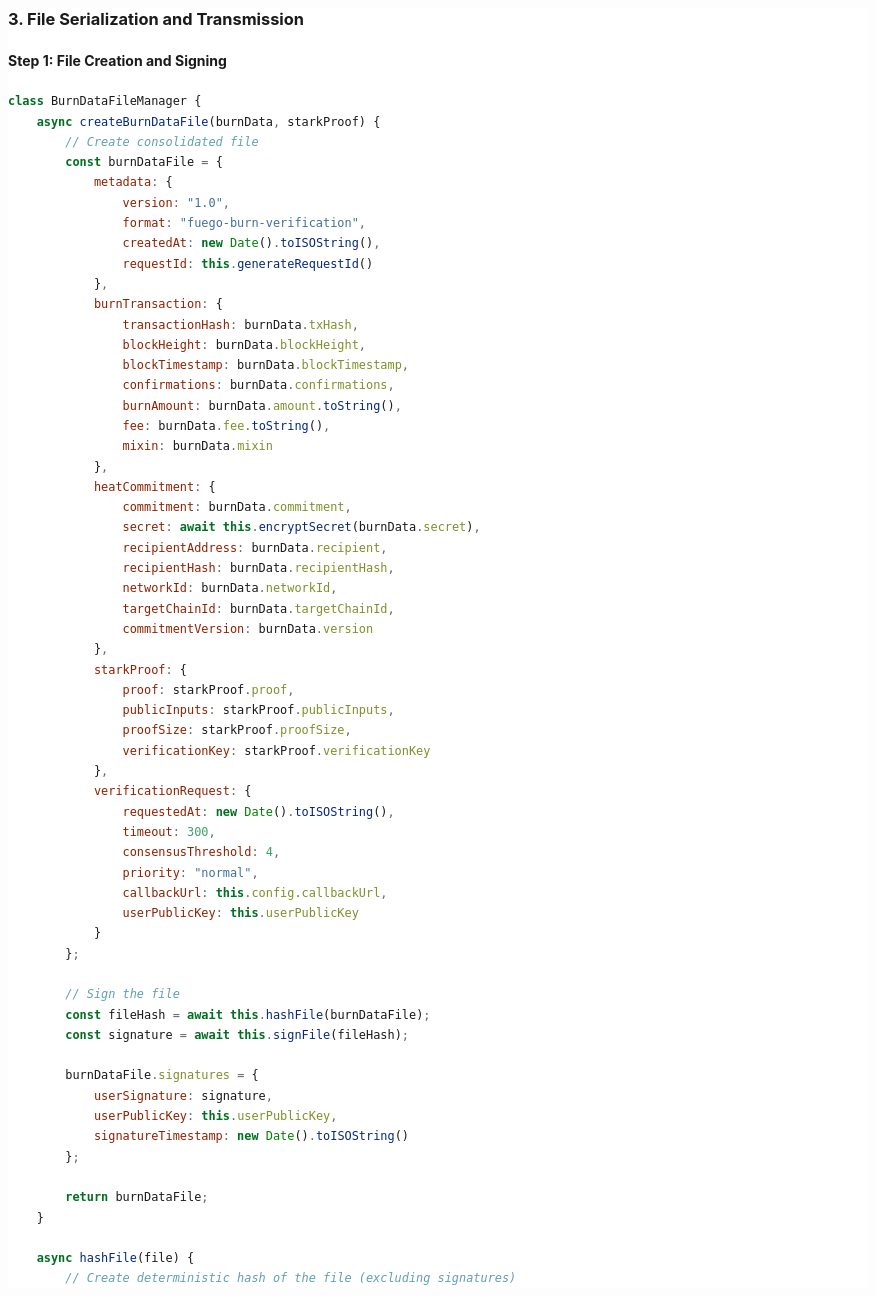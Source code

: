 ### 3. File Serialization and Transmission

#### Step 1: File Creation and Signing
```javascript
class BurnDataFileManager {
    async createBurnDataFile(burnData, starkProof) {
        // Create consolidated file
        const burnDataFile = {
            metadata: {
                version: "1.0",
                format: "fuego-burn-verification",
                createdAt: new Date().toISOString(),
                requestId: this.generateRequestId()
            },
            burnTransaction: {
                transactionHash: burnData.txHash,
                blockHeight: burnData.blockHeight,
                blockTimestamp: burnData.blockTimestamp,
                confirmations: burnData.confirmations,
                burnAmount: burnData.amount.toString(),
                fee: burnData.fee.toString(),
                mixin: burnData.mixin
            },
            heatCommitment: {
                commitment: burnData.commitment,
                secret: await this.encryptSecret(burnData.secret),
                recipientAddress: burnData.recipient,
                recipientHash: burnData.recipientHash,
                networkId: burnData.networkId,
                targetChainId: burnData.targetChainId,
                commitmentVersion: burnData.version
            },
            starkProof: {
                proof: starkProof.proof,
                publicInputs: starkProof.publicInputs,
                proofSize: starkProof.proofSize,
                verificationKey: starkProof.verificationKey
            },
            verificationRequest: {
                requestedAt: new Date().toISOString(),
                timeout: 300,
                consensusThreshold: 4,
                priority: "normal",
                callbackUrl: this.config.callbackUrl,
                userPublicKey: this.userPublicKey
            }
        };
        
        // Sign the file
        const fileHash = await this.hashFile(burnDataFile);
        const signature = await this.signFile(fileHash);
        
        burnDataFile.signatures = {
            userSignature: signature,
            userPublicKey: this.userPublicKey,
            signatureTimestamp: new Date().toISOString()
        };
        
        return burnDataFile;
    }
    
    async hashFile(file) {
        // Create deterministic hash of the file (excluding signatures)
```